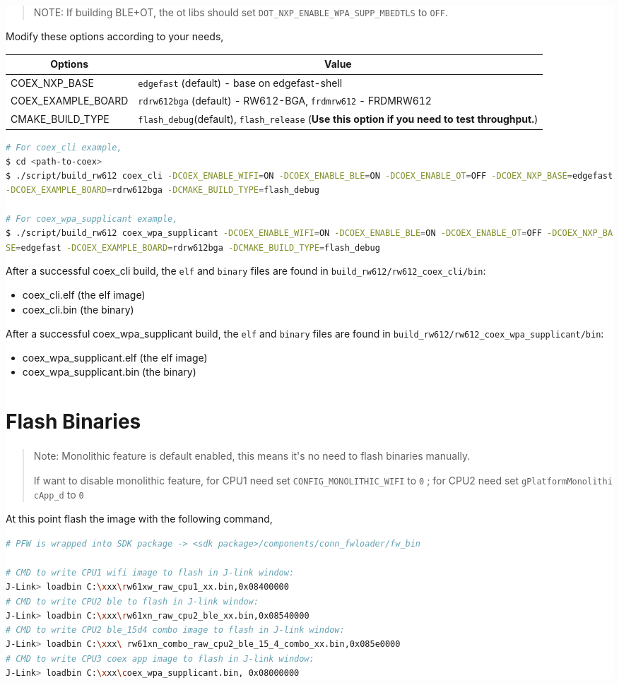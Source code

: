 > NOTE: If building BLE+OT, the ot libs should set `DOT_NXP_ENABLE_WPA_SUPP_MBEDTLS` to `OFF`.

Modify these options according to your needs,

| Options            | Value                                                                                                   |
| ------------------ | ------------------------------------------------------------------------------------------------------- |
| COEX_NXP_BASE      | `edgefast` (default) - base on edgefast-shell                                                         |
| COEX_EXAMPLE_BOARD | `rdrw612bga` (default) - RW612-BGA, `frdmrw612` - FRDMRW612                                         |
| CMAKE_BUILD_TYPE   | `flash_debug`(default), `flash_release` (**Use this option if you need to test throughput.**) |

```bash
# For coex_cli example,
$ cd <path-to-coex>
$ ./script/build_rw612 coex_cli -DCOEX_ENABLE_WIFI=ON -DCOEX_ENABLE_BLE=ON -DCOEX_ENABLE_OT=OFF -DCOEX_NXP_BASE=edgefast -DCOEX_EXAMPLE_BOARD=rdrw612bga -DCMAKE_BUILD_TYPE=flash_debug

# For coex_wpa_supplicant example,
$ ./script/build_rw612 coex_wpa_supplicant -DCOEX_ENABLE_WIFI=ON -DCOEX_ENABLE_BLE=ON -DCOEX_ENABLE_OT=OFF -DCOEX_NXP_BASE=edgefast -DCOEX_EXAMPLE_BOARD=rdrw612bga -DCMAKE_BUILD_TYPE=flash_debug
```

After a successful coex_cli build, the `elf` and `binary` files are found in `build_rw612/rw612_coex_cli/bin`:

- coex_cli.elf (the elf image)
- coex_cli.bin (the binary)

After a successful coex_wpa_supplicant build, the `elf` and `binary` files are found in `build_rw612/rw612_coex_wpa_supplicant/bin`:

- coex_wpa_supplicant.elf (the elf image)
- coex_wpa_supplicant.bin (the binary)

Flash Binaries
==============

> Note: Monolithic feature is default enabled, this means it's no need to flash binaries manually.
>
> If want to disable monolithic feature, for CPU1 need set  `CONFIG_MONOLITHIC_WIFI` to `0` ; for CPU2 need set `gPlatformMonolithicApp_d` to `0`

At this point flash the image with the following command,

```bash
# PFW is wrapped into SDK package -> <sdk package>/components/conn_fwloader/fw_bin

# CMD to write CPU1 wifi image to flash in J-link window:
J-Link> loadbin C:\xxx\rw61xw_raw_cpu1_xx.bin,0x08400000
# CMD to write CPU2 ble to flash in J-link window:
J-Link> loadbin C:\xxx\rw61xn_raw_cpu2_ble_xx.bin,0x08540000
# CMD to write CPU2 ble_15d4 combo image to flash in J-link window:
J-Link> loadbin C:\xxx\ rw61xn_combo_raw_cpu2_ble_15_4_combo_xx.bin,0x085e0000
# CMD to write CPU3 coex app image to flash in J-link window:
J-Link> loadbin C:\xxx\coex_wpa_supplicant.bin, 0x08000000
```

